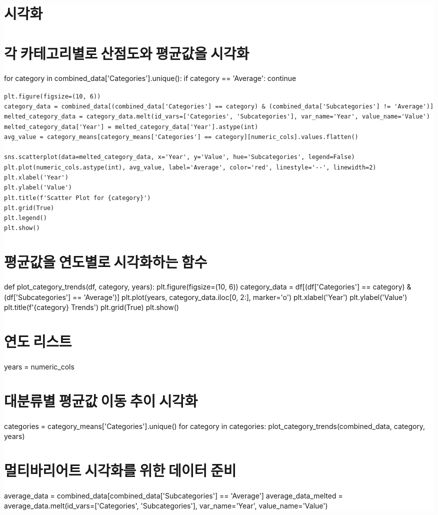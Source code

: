 # 시각화

# 각 카테고리별로 산점도와 평균값을 시각화
for category in combined_data['Categories'].unique():
    if category == 'Average':
        continue

    plt.figure(figsize=(10, 6))
    category_data = combined_data[(combined_data['Categories'] == category) & (combined_data['Subcategories'] != 'Average')]
    melted_category_data = category_data.melt(id_vars=['Categories', 'Subcategories'], var_name='Year', value_name='Value')
    melted_category_data['Year'] = melted_category_data['Year'].astype(int)
    avg_value = category_means[category_means['Categories'] == category][numeric_cols].values.flatten()

    sns.scatterplot(data=melted_category_data, x='Year', y='Value', hue='Subcategories', legend=False)
    plt.plot(numeric_cols.astype(int), avg_value, label='Average', color='red', linestyle='--', linewidth=2)
    plt.xlabel('Year')
    plt.ylabel('Value')
    plt.title(f'Scatter Plot for {category}')
    plt.grid(True)
    plt.legend()
    plt.show()

# 평균값을 연도별로 시각화하는 함수
def plot_category_trends(df, category, years):
    plt.figure(figsize=(10, 6))
    category_data = df[(df['Categories'] == category) & (df['Subcategories'] == 'Average')]
    plt.plot(years, category_data.iloc[0, 2:], marker='o')
    plt.xlabel('Year')
    plt.ylabel('Value')
    plt.title(f'{category} Trends')
    plt.grid(True)
    plt.show()

# 연도 리스트
years = numeric_cols

# 대분류별 평균값 이동 추이 시각화
categories = category_means['Categories'].unique()
for category in categories:
    plot_category_trends(combined_data, category, years)

# 멀티바리어트 시각화를 위한 데이터 준비
average_data = combined_data[combined_data['Subcategories'] == 'Average']
average_data_melted = average_data.melt(id_vars=['Categories', 'Subcategories'], var_name='Year', value_name='Value')
